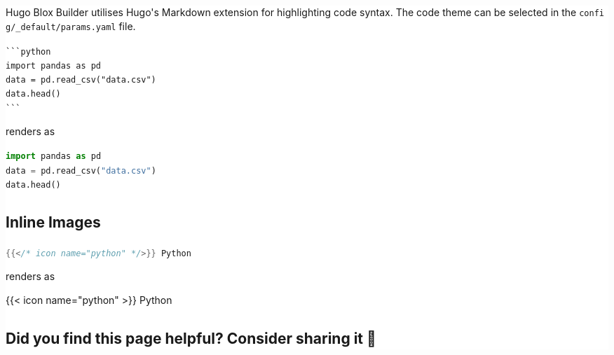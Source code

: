 Hugo Blox Builder utilises Hugo's Markdown extension for highlighting code syntax. The code theme can be selected in the `config/_default/params.yaml` file.


    ```python
    import pandas as pd
    data = pd.read_csv("data.csv")
    data.head()
    ```

renders as

```python
import pandas as pd
data = pd.read_csv("data.csv")
data.head()
```

## Inline Images

```go
{{</* icon name="python" */>}} Python
```

renders as

{{< icon name="python" >}} Python

## Did you find this page helpful? Consider sharing it 🙌
